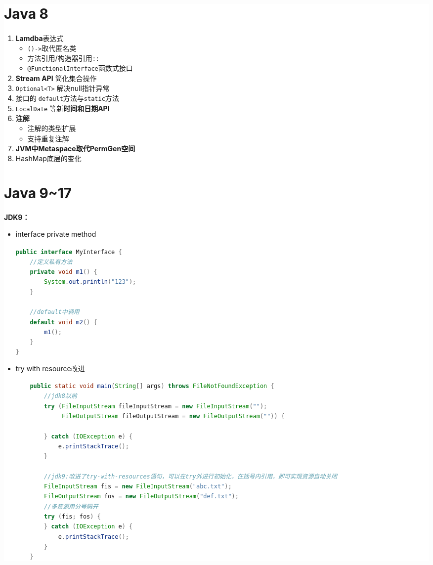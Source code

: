 # Java 8

1.   **Lamdba**表达式
     -   `()->`取代匿名类
     -   方法引用/构造器引用`::`
     -   `@FunctionalInterface`函数式接口
2.   **Stream API** 简化集合操作
3.   `Optional<T>` 解决null指针异常
4.   接口的 `default`方法与`static`方法
5.   `LocalDate` 等新**时间和日期API**
6.   **注解**
     -   注解的类型扩展
     -   支持重复注解
7.   **JVM中Metaspace取代PermGen空间**
8.   HashMap底层的变化

# Java 9~17

**JDK9：**

-   interface private method

    ```java
    public interface MyInterface {
        //定义私有方法
        private void m1() {
            System.out.println("123");
        }
    
        //default中调用
        default void m2() {
            m1();
        }
    }
    ```
    
-   try with resource改进

    ```java
        public static void main(String[] args) throws FileNotFoundException {
            //jdk8以前
            try (FileInputStream fileInputStream = new FileInputStream("");
                 FileOutputStream fileOutputStream = new FileOutputStream("")) {
    
            } catch (IOException e) {
                e.printStackTrace();
            }
    
            //jdk9:改进了try-with-resources语句，可以在try外进行初始化，在括号内引用，即可实现资源自动关闭
            FileInputStream fis = new FileInputStream("abc.txt");
            FileOutputStream fos = new FileOutputStream("def.txt");
            //多资源用分号隔开
            try (fis; fos) {
            } catch (IOException e) {
                e.printStackTrace();
            }
        }
    ```
    